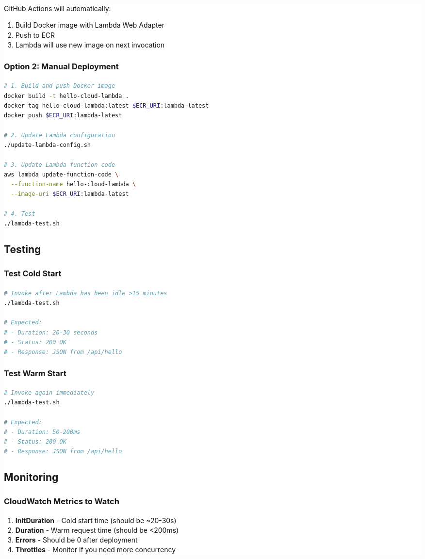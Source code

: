 GitHub Actions will automatically:
1. Build Docker image with Lambda Web Adapter
2. Push to ECR
3. Lambda will use new image on next invocation

### Option 2: Manual Deployment
```bash
# 1. Build and push Docker image
docker build -t hello-cloud-lambda .
docker tag hello-cloud-lambda:latest $ECR_URI:lambda-latest
docker push $ECR_URI:lambda-latest

# 2. Update Lambda configuration
./update-lambda-config.sh

# 3. Update Lambda function code
aws lambda update-function-code \
  --function-name hello-cloud-lambda \
  --image-uri $ECR_URI:lambda-latest

# 4. Test
./lambda-test.sh
```

## Testing

### Test Cold Start
```bash
# Invoke after Lambda has been idle >15 minutes
./lambda-test.sh

# Expected:
# - Duration: 20-30 seconds
# - Status: 200 OK
# - Response: JSON from /api/hello
```

### Test Warm Start
```bash
# Invoke again immediately
./lambda-test.sh

# Expected:
# - Duration: 50-200ms
# - Status: 200 OK
# - Response: JSON from /api/hello
```

## Monitoring

### CloudWatch Metrics to Watch
1. **InitDuration** - Cold start time (should be ~20-30s)
2. **Duration** - Warm request time (should be <200ms)
3. **Errors** - Should be 0 after deployment
4. **Throttles** - Monitor if you need more concurrency

